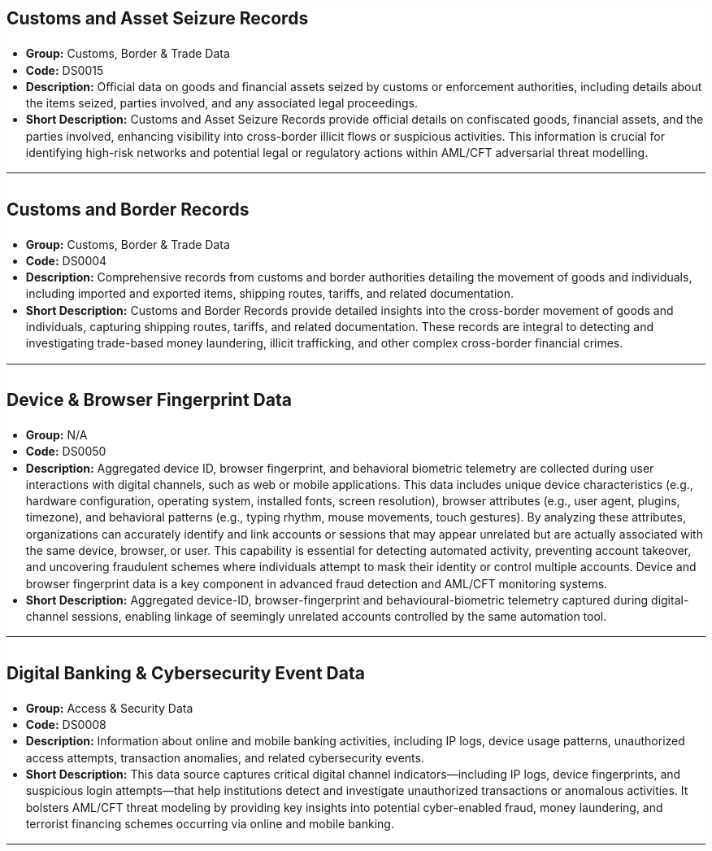 
## Customs and Asset Seizure Records
- **Group:** Customs, Border & Trade Data
- **Code:** DS0015
- **Description:** Official data on goods and financial assets seized by customs or enforcement authorities, including details about the items seized, parties involved, and any associated legal proceedings.
- **Short Description:** Customs and Asset Seizure Records provide official details on confiscated goods, financial assets, and the parties involved, enhancing visibility into cross-border illicit flows or suspicious activities. This information is crucial for identifying high-risk networks and potential legal or regulatory actions within AML/CFT adversarial threat modelling.

---

## Customs and Border Records
- **Group:** Customs, Border & Trade Data
- **Code:** DS0004
- **Description:** Comprehensive records from customs and border authorities detailing the movement of goods and individuals, including imported and exported items, shipping routes, tariffs, and related documentation.
- **Short Description:** Customs and Border Records provide detailed insights into the cross-border movement of goods and individuals, capturing shipping routes, tariffs, and related documentation. These records are integral to detecting and investigating trade-based money laundering, illicit trafficking, and other complex cross-border financial crimes.

---

## Device & Browser Fingerprint Data
- **Group:** N/A
- **Code:** DS0050
- **Description:** Aggregated device ID, browser fingerprint, and behavioral biometric telemetry are collected during user interactions with digital channels, such as web or mobile applications. This data includes unique device characteristics (e.g., hardware configuration, operating system, installed fonts, screen resolution), browser attributes (e.g., user agent, plugins, timezone), and behavioral patterns (e.g., typing rhythm, mouse movements, touch gestures). By analyzing these attributes, organizations can accurately identify and link accounts or sessions that may appear unrelated but are actually associated with the same device, browser, or user. This capability is essential for detecting automated activity, preventing account takeover, and uncovering fraudulent schemes where individuals attempt to mask their identity or control multiple accounts. Device and browser fingerprint data is a key component in advanced fraud detection and AML/CFT monitoring systems.
- **Short Description:** Aggregated device-ID, browser-fingerprint and behavioural-biometric telemetry captured during digital-channel sessions, enabling linkage of seemingly unrelated accounts controlled by the same automation tool.

---

## Digital Banking & Cybersecurity Event Data
- **Group:** Access & Security Data
- **Code:** DS0008
- **Description:** Information about online and mobile banking activities, including IP logs, device usage patterns, unauthorized access attempts, transaction anomalies, and related cybersecurity events.
- **Short Description:** This data source captures critical digital channel indicators—including IP logs, device fingerprints, and suspicious login attempts—that help institutions detect and investigate unauthorized transactions or anomalous activities. It bolsters AML/CFT threat modeling by providing key insights into potential cyber-enabled fraud, money laundering, and terrorist financing schemes occurring via online and mobile banking.

---